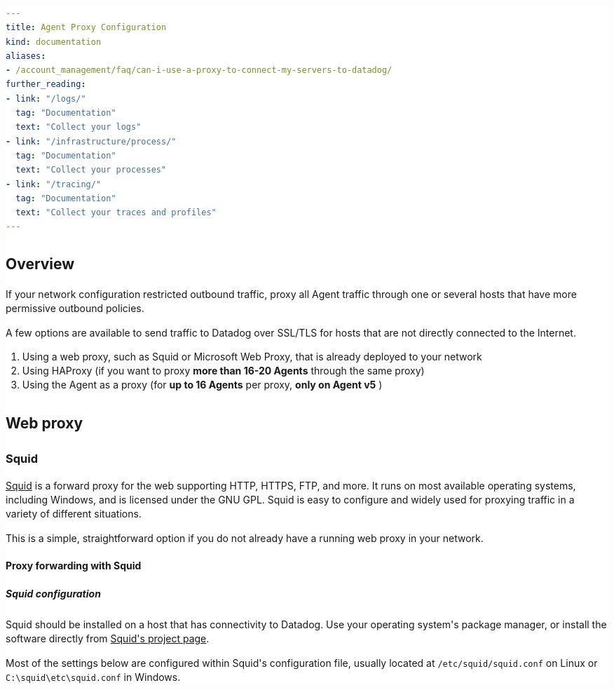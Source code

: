 ```yaml
---
title: Agent Proxy Configuration
kind: documentation
aliases:
- /account_management/faq/can-i-use-a-proxy-to-connect-my-servers-to-datadog/
further_reading:
- link: "/logs/"
  tag: "Documentation"
  text: "Collect your logs"
- link: "/infrastructure/process/"
  tag: "Documentation"
  text: "Collect your processes"
- link: "/tracing/"
  tag: "Documentation"
  text: "Collect your traces and profiles"
---
```


## Overview

If your network configuration restricted outbound traffic, proxy all Agent traffic through one or several hosts that have more permissive outbound policies.

A few options are available to send traffic to Datadog over SSL/TLS for hosts that are not directly connected to the Internet.

1. Using a web proxy, such as Squid or Microsoft Web Proxy, that is already deployed to your network
2. Using HAProxy (if you want to proxy **more than 16-20 Agents** through the same proxy)
3. Using the Agent as a proxy (for **up to 16 Agents** per proxy, **only on Agent v5** )

## Web proxy

### Squid

[Squid][2] is a forward proxy for the web supporting HTTP, HTTPS, FTP, and more. It runs on most available operating systems, including Windows, and is licensed under the GNU GPL. Squid is easy to configure and widely used for proxying traffic in a variety of different situations. 

This is a simple, straightforward option if you do not already have a running web proxy in your network.

#### Proxy forwarding with Squid

##### Squid configuration

Squid should be installed on a host that has connectivity to Datadog. Use your operating system's package manager, or install the software directly from [Squid's project page][2].

Most of the settings below are configured within Squid's configuration file, usually located at `/etc/squid/squid.conf` on Linux or `C:\squid\etc\squid.conf` in Windows. 


[1]: https://app.datadoghq.com/infrastructure#overview
[1]: /agent/guide/agent-commands/
[2]: http://www.squid-cache.org/
[3]: http://haproxy.1wt.eu
[4]: http://www.haproxy.org/#perf
[5]: https://www.haproxy.com/blog/haproxy-ssl-termination/
[6]: https://app.datadoghq.com/infrastructure
[7]: https://www.nginx.com
[8]: /agent/logs/proxy
[9]: https://wiki.squid-cache.org/KnowledgeBase/Windows